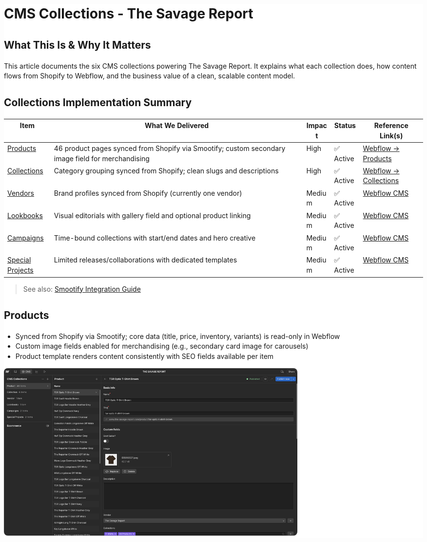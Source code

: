 # CMS Collections - The Savage Report

## What This Is & Why It Matters
This article documents the six CMS collections powering The Savage Report. It explains what each collection does, how content flows from Shopify to Webflow, and the business value of a clean, scalable content model.

## Collections Implementation Summary

| Item | What We Delivered | Impact | Status | Reference Link(s) |
|------|-------------------|--------|--------|-------------------|
| [Products](#products) | 46 product pages synced from Shopify via Smootify; custom secondary image field for merchandising | High | ✅ Active | <a href="https://webflow.com/dashboard/sites/savage-report-we/cms/collections/products" target="_blank" rel="noopener noreferrer">Webflow → Products</a> |
| [Collections](#collections) | Category grouping synced from Shopify; clean slugs and descriptions | High | ✅ Active | <a href="https://webflow.com/dashboard/sites/savage-report-we/cms/collections/collections" target="_blank" rel="noopener noreferrer">Webflow → Collections</a> |
| [Vendors](#vendors) | Brand profiles synced from Shopify (currently one vendor) | Medium | ✅ Active | <a href="https://webflow.com/dashboard/sites/savage-report-we/cms" target="_blank" rel="noopener noreferrer">Webflow CMS</a> |
| [Lookbooks](#lookbooks) | Visual editorials with gallery field and optional product linking | Medium | ✅ Active | <a href="https://webflow.com/dashboard/sites/savage-report-we/cms" target="_blank" rel="noopener noreferrer">Webflow CMS</a> |
| [Campaigns](#campaigns) | Time-bound collections with start/end dates and hero creative | Medium | ✅ Active | <a href="https://webflow.com/dashboard/sites/savage-report-we/cms" target="_blank" rel="noopener noreferrer">Webflow CMS</a> |
| [Special Projects](#special-projects) | Limited releases/collaborations with dedicated templates | Medium | ✅ Active | <a href="https://webflow.com/dashboard/sites/savage-report-we/cms" target="_blank" rel="noopener noreferrer">Webflow CMS</a> |

> See also: [Smootify Integration Guide](../knowledge-hub/ecommerce/smootify-webflow-integration-guide.md)

<a id="products"></a>
## Products
- Synced from Shopify via Smootify; core data (title, price, inventory, variants) is read-only in Webflow
- Custom image fields enabled for merchandising (e.g., secondary card image for carousels)
- Product template renders content consistently with SEO fields available per item

<img src="../assets/04-product-cms.png" alt="Products collection fields in Webflow CMS" width="70%" style="border-radius:8px" />
